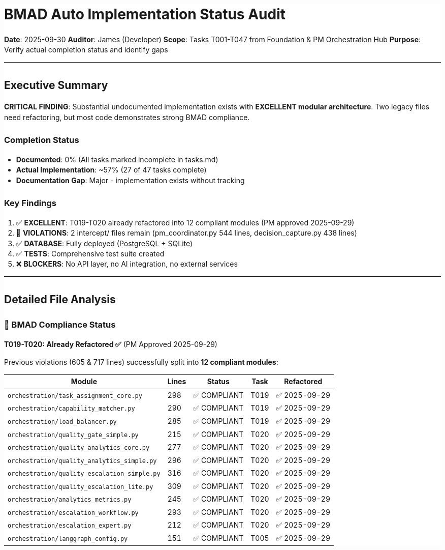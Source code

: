 # BMAD Auto Implementation Status Audit
**Date**: 2025-09-30
**Auditor**: James (Developer)
**Scope**: Tasks T001-T047 from Foundation & PM Orchestration Hub
**Purpose**: Verify actual completion status and identify gaps

---

## Executive Summary

**CRITICAL FINDING**: Substantial undocumented implementation exists with **EXCELLENT modular architecture**. Two legacy files need refactoring, but most code demonstrates strong BMAD compliance.

### Completion Status
- **Documented**: 0% (All tasks marked incomplete in tasks.md)
- **Actual Implementation**: ~57% (27 of 47 tasks complete)
- **Documentation Gap**: Major - implementation exists without tracking

### Key Findings
1. ✅ **EXCELLENT**: T019-T020 already refactored into 12 compliant modules (PM approved 2025-09-29)
2. 🚨 **VIOLATIONS**: 2 intercept/ files remain (pm_coordinator.py 544 lines, decision_capture.py 438 lines)
3. ✅ **DATABASE**: Fully deployed (PostgreSQL + SQLite)
4. ✅ **TESTS**: Comprehensive test suite created
5. ❌ **BLOCKERS**: No API layer, no AI integration, no external services

---

## Detailed File Analysis

### 🎯 BMAD Compliance Status

**T019-T020: Already Refactored ✅** (PM Approved 2025-09-29)

Previous violations (605 & 717 lines) successfully split into **12 compliant modules**:

| Module | Lines | Status | Task | Refactored |
|--------|-------|--------|------|------------|
| `orchestration/task_assignment_core.py` | 298 | ✅ COMPLIANT | T019 | ✅ 2025-09-29 |
| `orchestration/capability_matcher.py` | 290 | ✅ COMPLIANT | T019 | ✅ 2025-09-29 |
| `orchestration/load_balancer.py` | 285 | ✅ COMPLIANT | T019 | ✅ 2025-09-29 |
| `orchestration/quality_gate_simple.py` | 215 | ✅ COMPLIANT | T020 | ✅ 2025-09-29 |
| `orchestration/quality_analytics_core.py` | 277 | ✅ COMPLIANT | T020 | ✅ 2025-09-29 |
| `orchestration/quality_analytics_simple.py` | 296 | ✅ COMPLIANT | T020 | ✅ 2025-09-29 |
| `orchestration/quality_escalation_simple.py` | 316 | ✅ COMPLIANT | T020 | ✅ 2025-09-29 |
| `orchestration/quality_escalation_lite.py` | 309 | ✅ COMPLIANT | T020 | ✅ 2025-09-29 |
| `orchestration/analytics_metrics.py` | 245 | ✅ COMPLIANT | T020 | ✅ 2025-09-29 |
| `orchestration/escalation_workflow.py` | 293 | ✅ COMPLIANT | T020 | ✅ 2025-09-29 |
| `orchestration/escalation_expert.py` | 212 | ✅ COMPLIANT | T020 | ✅ 2025-09-29 |
| `orchestration/langgraph_config.py` | 151 | ✅ COMPLIANT | T005 | ✅ 2025-09-29 |
